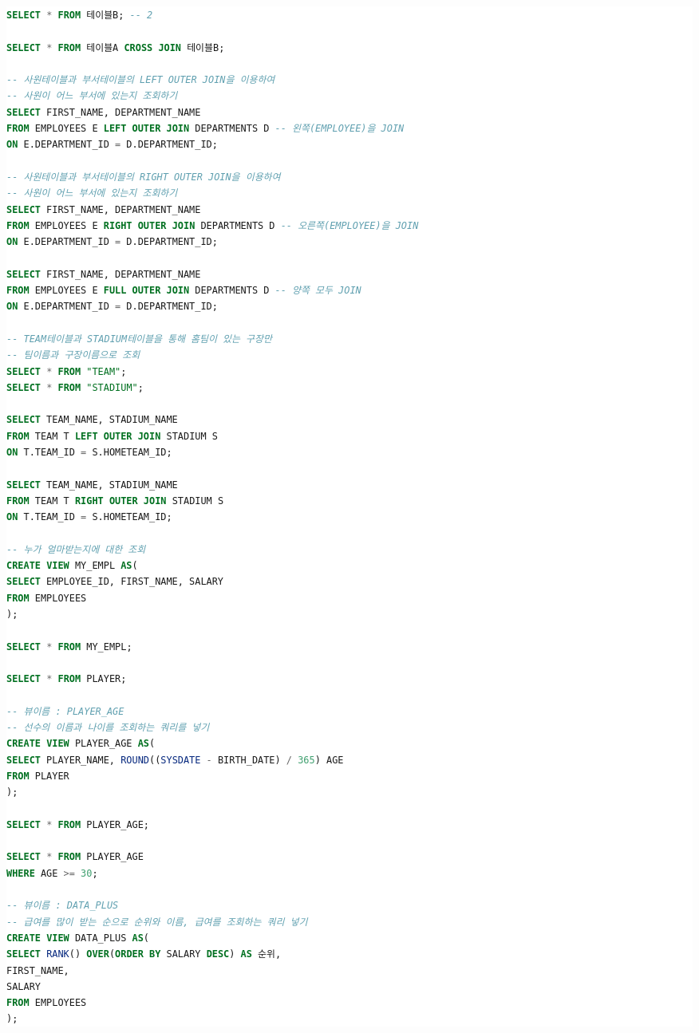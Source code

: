 ```sql
SELECT * FROM 테이블B; -- 2

SELECT * FROM 테이블A CROSS JOIN 테이블B;

-- 사원테이블과 부서테이블의 LEFT OUTER JOIN을 이용하여
-- 사원이 어느 부서에 있는지 조회하기
SELECT FIRST_NAME, DEPARTMENT_NAME
FROM EMPLOYEES E LEFT OUTER JOIN DEPARTMENTS D -- 왼쪽(EMPLOYEE)을 JOIN
ON E.DEPARTMENT_ID = D.DEPARTMENT_ID;

-- 사원테이블과 부서테이블의 RIGHT OUTER JOIN을 이용하여
-- 사원이 어느 부서에 있는지 조회하기
SELECT FIRST_NAME, DEPARTMENT_NAME
FROM EMPLOYEES E RIGHT OUTER JOIN DEPARTMENTS D -- 오른쪽(EMPLOYEE)을 JOIN
ON E.DEPARTMENT_ID = D.DEPARTMENT_ID;

SELECT FIRST_NAME, DEPARTMENT_NAME
FROM EMPLOYEES E FULL OUTER JOIN DEPARTMENTS D -- 양쪽 모두 JOIN
ON E.DEPARTMENT_ID = D.DEPARTMENT_ID;

-- TEAM테이블과 STADIUM테이블을 통해 홈팀이 있는 구장만
-- 팀이름과 구장이름으로 조회
SELECT * FROM "TEAM";
SELECT * FROM "STADIUM";

SELECT TEAM_NAME, STADIUM_NAME
FROM TEAM T LEFT OUTER JOIN STADIUM S
ON T.TEAM_ID = S.HOMETEAM_ID;

SELECT TEAM_NAME, STADIUM_NAME
FROM TEAM T RIGHT OUTER JOIN STADIUM S
ON T.TEAM_ID = S.HOMETEAM_ID;

-- 누가 얼마받는지에 대한 조회
CREATE VIEW MY_EMPL AS(
SELECT EMPLOYEE_ID, FIRST_NAME, SALARY
FROM EMPLOYEES
);

SELECT * FROM MY_EMPL;

SELECT * FROM PLAYER;

-- 뷰이름 : PLAYER_AGE
-- 선수의 이름과 나이를 조회하는 쿼리를 넣기
CREATE VIEW PLAYER_AGE AS(
SELECT PLAYER_NAME, ROUND((SYSDATE - BIRTH_DATE) / 365) AGE
FROM PLAYER
);

SELECT * FROM PLAYER_AGE;

SELECT * FROM PLAYER_AGE
WHERE AGE >= 30;

-- 뷰이름 : DATA_PLUS
-- 급여를 많이 받는 순으로 순위와 이름, 급여를 조회하는 쿼리 넣기
CREATE VIEW DATA_PLUS AS(
SELECT RANK() OVER(ORDER BY SALARY DESC) AS 순위,
FIRST_NAME,
SALARY
FROM EMPLOYEES
);
```